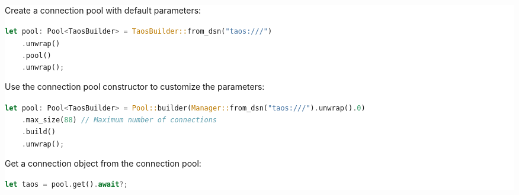 Create a connection pool with default parameters:

```rust
let pool: Pool<TaosBuilder> = TaosBuilder::from_dsn("taos:///")
    .unwrap()
    .pool()
    .unwrap();
```

Use the connection pool constructor to customize the parameters:

```rust
let pool: Pool<TaosBuilder> = Pool::builder(Manager::from_dsn("taos:///").unwrap().0)
    .max_size(88) // Maximum number of connections
    .build()
    .unwrap();
```

Get a connection object from the connection pool:

```rust
let taos = pool.get().await?;
```

</TabItem>
</Tabs>
